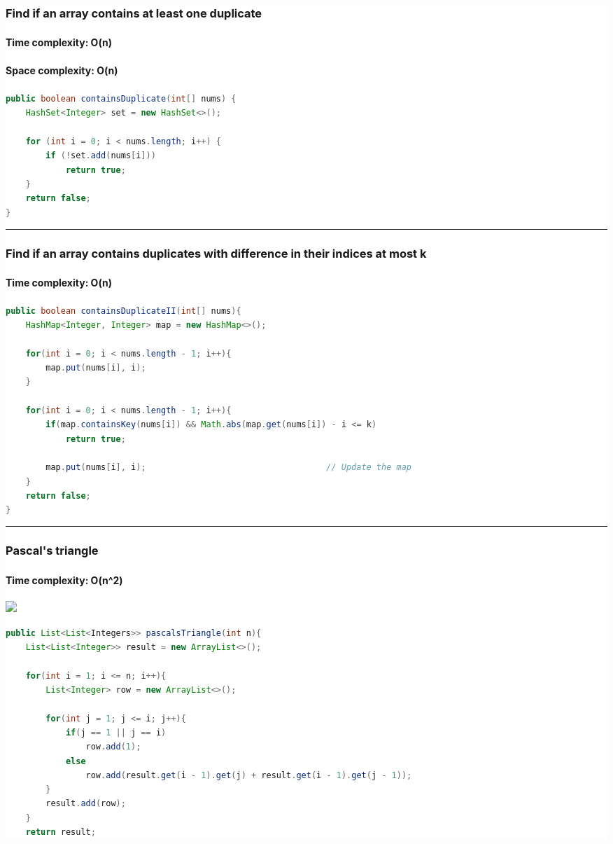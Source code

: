 ### Find if an array contains at least one duplicate
#### Time complexity: O(n)
#### Space complexity: O(n)

```java
public boolean containsDuplicate(int[] nums) {
    HashSet<Integer> set = new HashSet<>();

    for (int i = 0; i < nums.length; i++) {
        if (!set.add(nums[i]))
            return true;
    }
    return false;
}

```

---
### Find if an array contains duplicates with difference in their indices at most k
#### Time complexity: O(n)

```java
public boolean containsDuplicateII(int[] nums){
    HashMap<Integer, Integer> map = new HashMap<>();

    for(int i = 0; i < nums.length - 1; i++){
        map.put(nums[i], i);
    }

    for(int i = 0; i < nums.length - 1; i++){
        if(map.containsKey(nums[i]) && Math.abs(map.get(nums[i]) - i <= k)
            return true;

        map.put(nums[i], i);                                    // Update the map
    }
    return false;
}

```

---
### Pascal's triangle
#### Time complexity: O(n^2)
 
<img src="https://i.stack.imgur.com/IYMmu.png" height="120"><br/>

```java
public List<List<Integers>> pascalsTriangle(int n){
    List<List<Integer>> result = new ArrayList<>();

    for(int i = 1; i <= n; i++){
        List<Integer> row = new ArrayList<>();

        for(int j = 1; j <= i; j++){
            if(j == 1 || j == i)
                row.add(1);
            else
                row.add(result.get(i - 1).get(j) + result.get(i - 1).get(j - 1));
        }
        result.add(row);
    }
    return result;
```